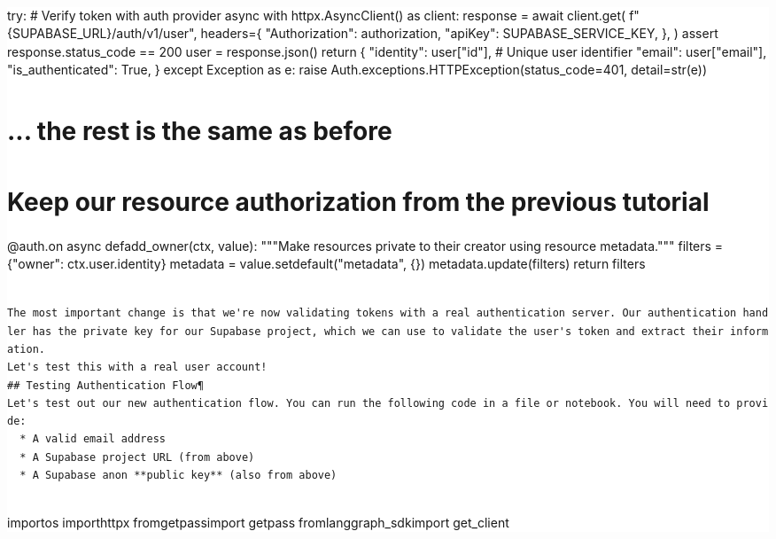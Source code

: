   try:
    # Verify token with auth provider
    async with httpx.AsyncClient() as client:
      response = await client.get(
        f"{SUPABASE_URL}/auth/v1/user",
        headers={
          "Authorization": authorization,
          "apiKey": SUPABASE_SERVICE_KEY,
        },
      )
      assert response.status_code == 200
      user = response.json()
      return {
        "identity": user["id"], # Unique user identifier
        "email": user["email"],
        "is_authenticated": True,
      }
  except Exception as e:
    raise Auth.exceptions.HTTPException(status_code=401, detail=str(e))

# ... the rest is the same as before

# Keep our resource authorization from the previous tutorial
@auth.on
async defadd_owner(ctx, value):
"""Make resources private to their creator using resource metadata."""
  filters = {"owner": ctx.user.identity}
  metadata = value.setdefault("metadata", {})
  metadata.update(filters)
  return filters

```

The most important change is that we're now validating tokens with a real authentication server. Our authentication handler has the private key for our Supabase project, which we can use to validate the user's token and extract their information.
Let's test this with a real user account!
## Testing Authentication Flow¶
Let's test out our new authentication flow. You can run the following code in a file or notebook. You will need to provide:
  * A valid email address
  * A Supabase project URL (from above)
  * A Supabase anon **public key** (also from above)


```
importos
importhttpx
fromgetpassimport getpass
fromlanggraph_sdkimport get_client

